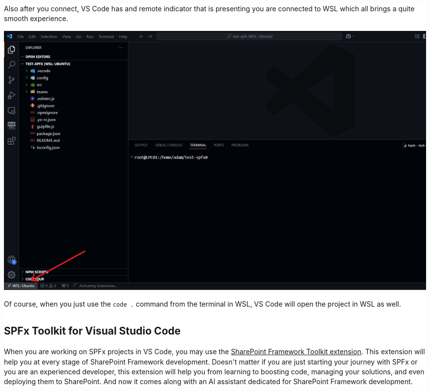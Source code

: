 Also after you connect, VS Code has and remote indicator that is presenting you are connected to WSL which all brings a quite smooth experience.

![remote development indicator](images/remote-explorer-indicator.png)

Of course, when you just use the `code .` command from the  terminal in WSL, VS Code will open the project in WSL as well.

## SPFx Toolkit for Visual Studio Code

When you are working on SPFx projects in VS Code, you may use the [SharePoint Framework Toolkit extension](https://marketplace.visualstudio.com/items?itemName=m365pnp.viva-connections-toolkit). This extension will help you at every stage of SharePoint Framework development. Doesn't matter if you are just starting your journey with SPFx or you are an experienced developer, this extension will help you from learning to boosting code, managing your solutions, and even deploying them to SharePoint. And now it comes along with an AI assistant dedicated for SharePoint Framework development. 
